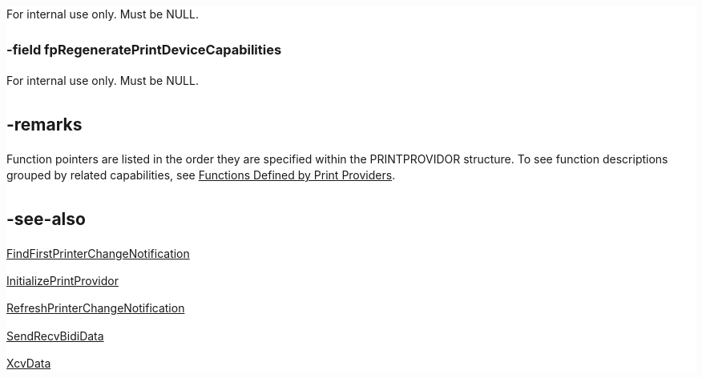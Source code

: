 For internal use only. Must be NULL.

### -field fpRegeneratePrintDeviceCapabilities

For internal use only. Must be NULL.

## -remarks

Function pointers are listed in the order they are specified within the PRINTPROVIDOR structure. To see function descriptions grouped by related capabilities, see [Functions Defined by Print Providers](https://docs.microsoft.com/windows-hardware/drivers/print/functions-defined-by-print-providers).

## -see-also

[FindFirstPrinterChangeNotification](https://docs.microsoft.com/windows-hardware/drivers/ddi/content/winspool/nf-winspool-findfirstprinterchangenotification)

[InitializePrintProvidor](https://docs.microsoft.com/windows-hardware/drivers/ddi/content/winsplp/nf-winsplp-initializeprintprovidor)

[RefreshPrinterChangeNotification](https://docs.microsoft.com/previous-versions/ff561930(v=vs.85))

[SendRecvBidiData](href="https://msdn.microsoft.com/library/windows/hardware/ff562068)

[XcvData](href="https://msdn.microsoft.com/library/windows/hardware/ff564255)

